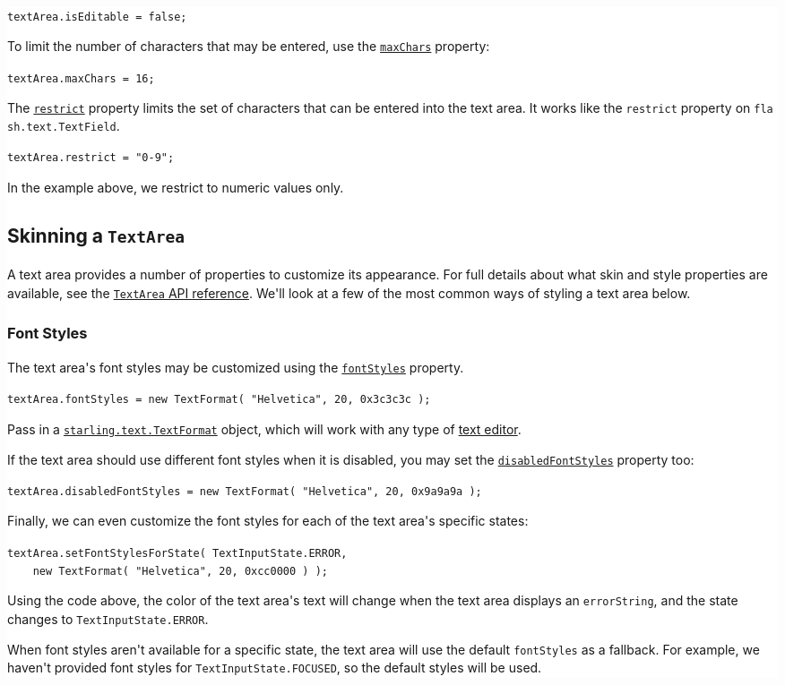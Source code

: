 ``` code
textArea.isEditable = false;
```

To limit the number of characters that may be entered, use the [`maxChars`](../api-reference/feathers/controls/TextArea.html#maxChars) property:

``` code
textArea.maxChars = 16;
```

The [`restrict`](../api-reference/feathers/controls/TextArea.html#restrict) property limits the set of characters that can be entered into the text area. It works like the `restrict` property on `flash.text.TextField`.

``` code
textArea.restrict = "0-9";
```

In the example above, we restrict to numeric values only.

## Skinning a `TextArea`

A text area provides a number of properties to customize its appearance. For full details about what skin and style properties are available, see the [`TextArea` API reference](../api-reference/feathers/controls/TextArea.html). We'll look at a few of the most common ways of styling a text area below.

### Font Styles

The text area's font styles may be customized using the [`fontStyles`](../api-reference/feathers/controls/TextArea.html#fontStyles) property.

``` code
textArea.fontStyles = new TextFormat( "Helvetica", 20, 0x3c3c3c );
```

Pass in a [`starling.text.TextFormat`](http://doc.starling-framework.org/current/starling/text/TextFormat.html) object, which will work with any type of [text editor](text-editors.html).

If the text area should use different font styles when it is disabled, you may set the [`disabledFontStyles`](../api-reference/feathers/controls/TextArea.html#disabledFontStyles) property too:

``` code
textArea.disabledFontStyles = new TextFormat( "Helvetica", 20, 0x9a9a9a );
```

Finally, we can even customize the font styles for each of the text area's specific states:

```code
textArea.setFontStylesForState( TextInputState.ERROR,
    new TextFormat( "Helvetica", 20, 0xcc0000 ) );
```

Using the code above, the color of the text area's text will change when the text area displays an `errorString`, and the state changes to `TextInputState.ERROR`.

When font styles aren't available for a specific state, the text area will use the default `fontStyles` as a fallback. For example, we haven't provided font styles for `TextInputState.FOCUSED`, so the default styles will be used.

